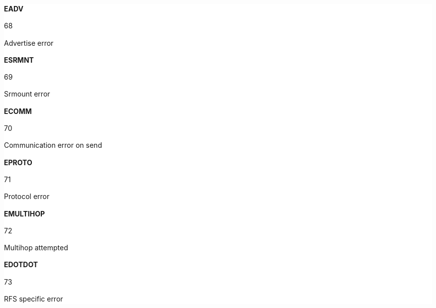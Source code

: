 <td valign="top" nowrap="nowrap" width="120">
<p align="left"><b>EADV</b></p>
</td>
<td valign="top" nowrap="nowrap" width="72">
<p align="left">68</p>
</td>
<td valign="top" nowrap="nowrap" width="356">
<p align="left">Advertise error</p>
</td>
</tr>
<tr>
<td valign="top" nowrap="nowrap" width="120">
<p align="left"><b>ESRMNT</b></p>
</td>
<td valign="top" nowrap="nowrap" width="72">
<p align="left">69</p>
</td>
<td valign="top" nowrap="nowrap" width="356">
<p align="left">Srmount error</p>
</td>
</tr>
<tr>
<td valign="top" nowrap="nowrap" width="120">
<p align="left"><b>ECOMM</b></p>
</td>
<td valign="top" nowrap="nowrap" width="72">
<p align="left">70</p>
</td>
<td valign="top" nowrap="nowrap" width="356">
<p align="left">Communication error on send</p>
</td>
</tr>
<tr>
<td valign="top" nowrap="nowrap" width="120">
<p align="left"><b>EPROTO</b></p>
</td>
<td valign="top" nowrap="nowrap" width="72">
<p align="left">71</p>
</td>
<td valign="top" nowrap="nowrap" width="356">
<p align="left">Protocol error</p>
</td>
</tr>
<tr>
<td valign="top" nowrap="nowrap" width="120">
<p align="left"><b>EMULTIHOP</b></p>
</td>
<td valign="top" nowrap="nowrap" width="72">
<p align="left">72</p>
</td>
<td valign="top" nowrap="nowrap" width="356">
<p align="left">Multihop attempted</p>
</td>
</tr>
<tr>
<td valign="top" nowrap="nowrap" width="120">
<p align="left"><b>EDOTDOT</b></p>
</td>
<td valign="top" nowrap="nowrap" width="72">
<p align="left">73</p>
</td>
<td valign="top" nowrap="nowrap" width="356">
<p align="left">RFS specific error</p>
</td>